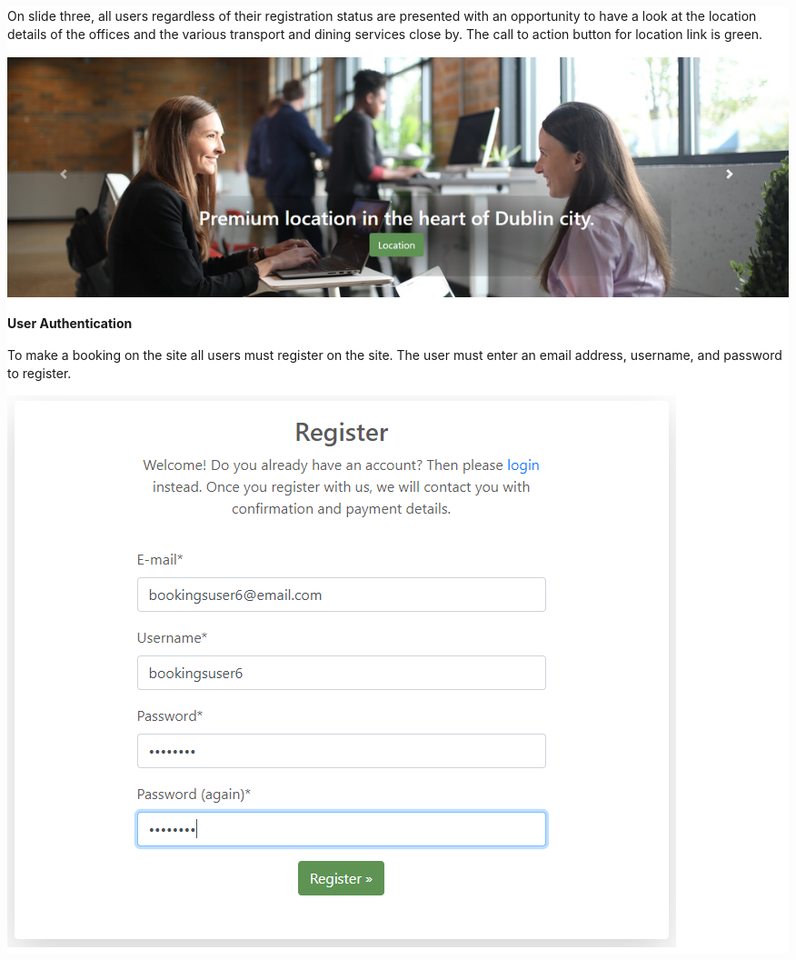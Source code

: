 On slide three, all users regardless of their registration status are presented with an opportunity to have a look at the location details of the offices and the various transport and dining services close by.   The call to action button for location link is green.

![Carousel Slide Three](/documentation/screenshots/carousel-slide-3.png)

__User Authentication__

To make a booking on the site all users must register on the site.  The user must enter an email address, username, and password to register.

![User Registration](/documentation/screenshots/user-registration.png)
